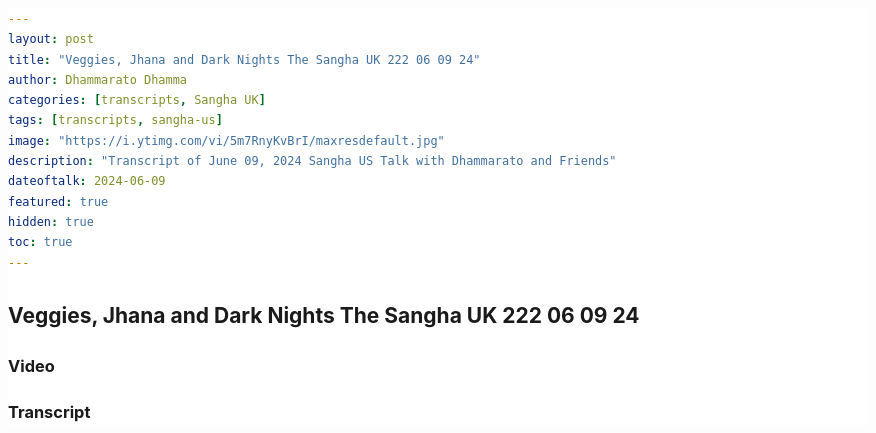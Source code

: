 ```yaml
---
layout: post
title: "Veggies, Jhana and Dark Nights The Sangha UK 222 06 09 24"
author: Dhammarato Dhamma
categories: [transcripts, Sangha UK]
tags: [transcripts, sangha-us]
image: "https://i.ytimg.com/vi/5m7RnyKvBrI/maxresdefault.jpg"
description: "Transcript of June 09, 2024 Sangha US Talk with Dhammarato and Friends"
dateoftalk: 2024-06-09
featured: true
hidden: true
toc: true
---
```


## Veggies, Jhana and Dark Nights The Sangha UK 222 06 09 24

### Video


<p><iframe style="width:100%;" height="315" src="https://www.youtube.com/embed/5m7RnyKvBrI?rel=0&amp;showinfo=0" frameborder="0" allowfullscreen></iframe></p>


### Transcript

